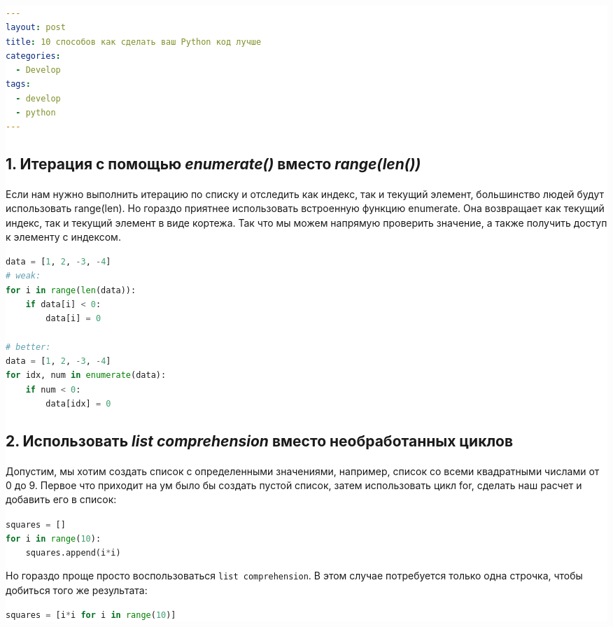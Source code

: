 ```yaml
---
layout: post
title: 10 способов как сделать ваш Python код лучше
categories:
  - Develop
tags:
  - develop
  - python
---
```


## 1. Итерация с помощью *enumerate()* вместо *range(len())*

Если нам нужно выполнить итерацию по списку и отследить как индекс, так и текущий элемент, большинство людей будут использовать range(len). Но гораздо приятнее использовать встроенную функцию enumerate. Она возвращает как текущий индекс, так и текущий элемент в виде кортежа. Так что мы можем напрямую проверить значение, а также получить доступ к элементу с индексом.

```python
data = [1, 2, -3, -4]
# weak:
for i in range(len(data)):
    if data[i] < 0:
        data[i] = 0

# better:
data = [1, 2, -3, -4]
for idx, num in enumerate(data):
    if num < 0:
        data[idx] = 0
```

## 2. Использовать *list comprehension* вместо необработанных циклов

Допустим, мы хотим создать список с определенными значениями, например, список со всеми квадратными числами от 0 до 9. Первое что приходит на ум было бы создать пустой список, затем использовать цикл for, сделать наш расчет и добавить его в список:

```python
squares = []
for i in range(10):
    squares.append(i*i)
```

Но гораздо проще просто воспользоваться ```list comprehension```. В этом случае потребуется только одна строчка, чтобы добиться того же результата:

```python
squares = [i*i for i in range(10)]
```
